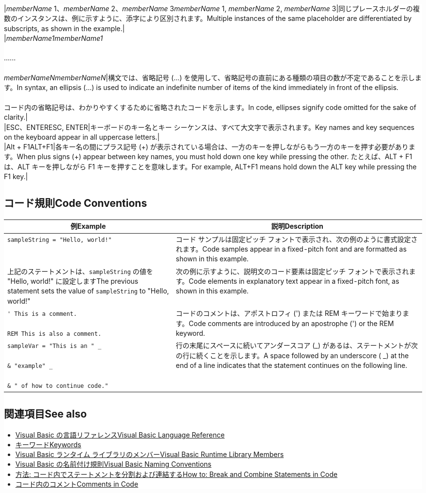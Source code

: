 |<span data-ttu-id="d44c9-126">*memberName* 1、*memberName* 2、*memberName* 3</span><span class="sxs-lookup"><span data-stu-id="d44c9-126">*memberName* 1, *memberName* 2, *memberName* 3</span></span>|<span data-ttu-id="d44c9-127">同じプレースホルダーの複数のインスタンスは、例に示すように、添字により区別されます。</span><span class="sxs-lookup"><span data-stu-id="d44c9-127">Multiple instances of the same placeholder are differentiated by subscripts, as shown in the example.</span></span>|  
|<span data-ttu-id="d44c9-128">*memberName1*</span><span class="sxs-lookup"><span data-stu-id="d44c9-128">*memberName1*</span></span><br /><br /> <span data-ttu-id="d44c9-129">...</span><span class="sxs-lookup"><span data-stu-id="d44c9-129">...</span></span><br /><br /> <span data-ttu-id="d44c9-130">*memberNameN*</span><span class="sxs-lookup"><span data-stu-id="d44c9-130">*memberNameN*</span></span>|<span data-ttu-id="d44c9-131">構文では、省略記号 (...) を使用して、省略記号の直前にある種類の項目の数が不定であることを示します。</span><span class="sxs-lookup"><span data-stu-id="d44c9-131">In syntax, an ellipsis (...) is used to indicate an indefinite number of items of the kind immediately in front of the ellipsis.</span></span><br /><br /> <span data-ttu-id="d44c9-132">コード内の省略記号は、わかりやすくするために省略されたコードを示します。</span><span class="sxs-lookup"><span data-stu-id="d44c9-132">In code, ellipses signify code omitted for the sake of clarity.</span></span>|  
|<span data-ttu-id="d44c9-133">ESC、ENTER</span><span class="sxs-lookup"><span data-stu-id="d44c9-133">ESC, ENTER</span></span>|<span data-ttu-id="d44c9-134">キーボードのキー名とキー シーケンスは、すべて大文字で表示されます。</span><span class="sxs-lookup"><span data-stu-id="d44c9-134">Key names and key sequences on the keyboard appear in all uppercase letters.</span></span>|  
|<span data-ttu-id="d44c9-135">Alt + F1</span><span class="sxs-lookup"><span data-stu-id="d44c9-135">ALT+F1</span></span>|<span data-ttu-id="d44c9-136">各キー名の間にプラス記号 (+) が表示されている場合は、一方のキーを押しながらもう一方のキーを押す必要があります。</span><span class="sxs-lookup"><span data-stu-id="d44c9-136">When plus signs (+) appear between key names, you must hold down one key while pressing the other.</span></span> <span data-ttu-id="d44c9-137">たとえば、ALT + F1 は、ALT キーを押しながら F1 キーを押すことを意味します。</span><span class="sxs-lookup"><span data-stu-id="d44c9-137">For example, ALT+F1 means hold down the ALT key while pressing the F1 key.</span></span>|  
  
## <a name="code-conventions"></a><span data-ttu-id="d44c9-138">コード規則</span><span class="sxs-lookup"><span data-stu-id="d44c9-138">Code Conventions</span></span>  
  
|<span data-ttu-id="d44c9-139">例</span><span class="sxs-lookup"><span data-stu-id="d44c9-139">Example</span></span>|<span data-ttu-id="d44c9-140">説明</span><span class="sxs-lookup"><span data-stu-id="d44c9-140">Description</span></span>|  
|-------------|-----------------|  
|`sampleString = "Hello, world!"`|<span data-ttu-id="d44c9-141">コード サンプルは固定ピッチ フォントで表示され、次の例のように書式設定されます。</span><span class="sxs-lookup"><span data-stu-id="d44c9-141">Code samples appear in a fixed-pitch font and are formatted as shown in this example.</span></span>|  
|<span data-ttu-id="d44c9-142">上記のステートメントは、`sampleString` の値を "Hello, world!" に設定します</span><span class="sxs-lookup"><span data-stu-id="d44c9-142">The previous statement sets the value of `sampleString` to "Hello, world!"</span></span>|<span data-ttu-id="d44c9-143">次の例に示すように、説明文のコード要素は固定ピッチ フォントで表示されます。</span><span class="sxs-lookup"><span data-stu-id="d44c9-143">Code elements in explanatory text appear in a fixed-pitch font, as shown in this example.</span></span>|  
|`' This is a comment.`<br /><br /> `REM This is also a comment.`|<span data-ttu-id="d44c9-144">コードのコメントは、アポストロフィ (') または REM キーワードで始まります。</span><span class="sxs-lookup"><span data-stu-id="d44c9-144">Code comments are introduced by an apostrophe (') or the REM keyword.</span></span>|  
|`sampleVar = "This is an " _`<br /><br /> `& "example" _`<br /><br /> `& " of how to continue code."`|<span data-ttu-id="d44c9-145">行の末尾にスペースに続いてアンダースコア (_) があるは、ステートメントが次の行に続くことを示します。</span><span class="sxs-lookup"><span data-stu-id="d44c9-145">A space followed by an underscore ( _) at the end of a line indicates that the statement continues on the following line.</span></span>|  
  
## <a name="see-also"></a><span data-ttu-id="d44c9-146">関連項目</span><span class="sxs-lookup"><span data-stu-id="d44c9-146">See also</span></span>

- [<span data-ttu-id="d44c9-147">Visual Basic の言語リファレンス</span><span class="sxs-lookup"><span data-stu-id="d44c9-147">Visual Basic Language Reference</span></span>](index.md)
- [<span data-ttu-id="d44c9-148">キーワード</span><span class="sxs-lookup"><span data-stu-id="d44c9-148">Keywords</span></span>](keywords/index.md)
- [<span data-ttu-id="d44c9-149">Visual Basic ランタイム ライブラリのメンバー</span><span class="sxs-lookup"><span data-stu-id="d44c9-149">Visual Basic Runtime Library Members</span></span>](runtime-library-members.md)
- [<span data-ttu-id="d44c9-150">Visual Basic の名前付け規則</span><span class="sxs-lookup"><span data-stu-id="d44c9-150">Visual Basic Naming Conventions</span></span>](../programming-guide/program-structure/naming-conventions.md)
- [<span data-ttu-id="d44c9-151">方法: コード内でステートメントを分割および連結する</span><span class="sxs-lookup"><span data-stu-id="d44c9-151">How to: Break and Combine Statements in Code</span></span>](../programming-guide/program-structure/how-to-break-and-combine-statements-in-code.md)
- [<span data-ttu-id="d44c9-152">コード内のコメント</span><span class="sxs-lookup"><span data-stu-id="d44c9-152">Comments in Code</span></span>](../programming-guide/program-structure/comments-in-code.md)

